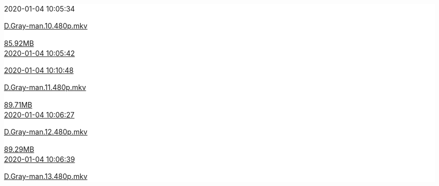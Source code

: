 <div class="hidden whitespace-no-wrap text-right truncate ml-2 w-1/4 sm:block">
2020-01-04 10:05:34 </div>
</div>
<p></a> <a class="flex flex-col items-center rounded-lg font-mono group hover:bg-gray-200 hover:shadow" href="http://cf1.yeobdhuehn34.tk/E/Anime/Ended/D.Gray-man/480p/D.Gray-man.10.480p.AnimDL.ir.mkv">
<div class="flex justify-between items-center p-4 w-full">
<div class="flex-1 truncate">
D.Gray-man.10.480p.mkv </div>
</div>
<p></a><a class="flex flex-col items-center rounded-lg font-mono group hover:bg-gray-200 hover:shadow" href="http://cf1.yeobdhuehn34.tk/E/Anime/Ended/D.Gray-man/480p/D.Gray-man.10.480p.AnimDL.ir.mkv">
<div class="flex justify-between items-center p-4 w-full">
<div class="hidden whitespace-no-wrap text-right mx-2 w-1/6 sm:block">
85.92MB </div>
<div class="hidden whitespace-no-wrap text-right truncate ml-2 w-1/4 sm:block">
2020-01-04 10:05:42</div>
</div>
<p></a><a class="flex flex-col items-center rounded-lg font-mono group hover:bg-gray-200 hover:shadow" href="http://cf1.yeobdhuehn34.tk/E/Anime/Ended/D.Gray-man/480p/D.Gray-man.103.480p.AnimDL.ir.mkv">
<div class="flex justify-between items-center p-4 w-full">
<div class="hidden whitespace-no-wrap text-right truncate ml-2 w-1/4 sm:block">
2020-01-04 10:10:48 </div>
</div>
<p></a> <a class="flex flex-col items-center rounded-lg font-mono group hover:bg-gray-200 hover:shadow" href="http://cf1.yeobdhuehn34.tk/E/Anime/Ended/D.Gray-man/480p/D.Gray-man.11.480p.AnimDL.ir.mkv">
<div class="flex justify-between items-center p-4 w-full">
<div class="flex-1 truncate">
D.Gray-man.11.480p.mkv </div>
</div>
<p></a><a class="flex flex-col items-center rounded-lg font-mono group hover:bg-gray-200 hover:shadow" href="http://cf1.yeobdhuehn34.tk/E/Anime/Ended/D.Gray-man/480p/D.Gray-man.11.480p.AnimDL.ir.mkv">
<div class="flex justify-between items-center p-4 w-full">
<div class="hidden whitespace-no-wrap text-right mx-2 w-1/6 sm:block">
89.71MB </div>
<div class="hidden whitespace-no-wrap text-right truncate ml-2 w-1/4 sm:block">
2020-01-04 10:06:27 </div>
</div>
<p></a> <a class="flex flex-col items-center rounded-lg font-mono group hover:bg-gray-200 hover:shadow" href="http://cf1.yeobdhuehn34.tk/E/Anime/Ended/D.Gray-man/480p/D.Gray-man.12.480p.AnimDL.ir.mkv">
<div class="flex justify-between items-center p-4 w-full">
<div class="flex-1 truncate">
D.Gray-man.12.480p.mkv </div>
</div>
<p></a><a class="flex flex-col items-center rounded-lg font-mono group hover:bg-gray-200 hover:shadow" href="http://cf1.yeobdhuehn34.tk/E/Anime/Ended/D.Gray-man/480p/D.Gray-man.12.480p.AnimDL.ir.mkv">
<div class="flex justify-between items-center p-4 w-full">
<div class="hidden whitespace-no-wrap text-right mx-2 w-1/6 sm:block">
89.29MB </div>
<div class="hidden whitespace-no-wrap text-right truncate ml-2 w-1/4 sm:block">
2020-01-04 10:06:39 </div>
</div>
<p></a> <a class="flex flex-col items-center rounded-lg font-mono group hover:bg-gray-200 hover:shadow" href="http://cf1.yeobdhuehn34.tk/E/Anime/Ended/D.Gray-man/480p/D.Gray-man.13.480p.AnimDL.ir.mkv">
<div class="flex justify-between items-center p-4 w-full">
<div class="flex-1 truncate">
D.Gray-man.13.480p.mkv </div>